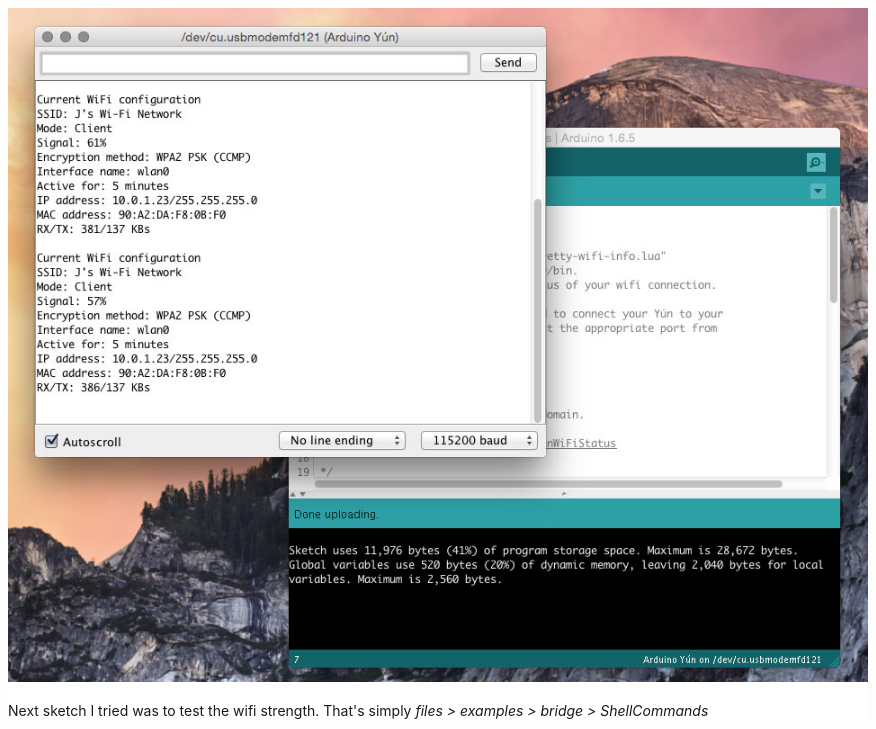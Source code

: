 ![wifi-config.jpg](wifi-config.jpg)

Next sketch I tried was to test the wifi strength. That's simply _files > examples > bridge > ShellCommands_
